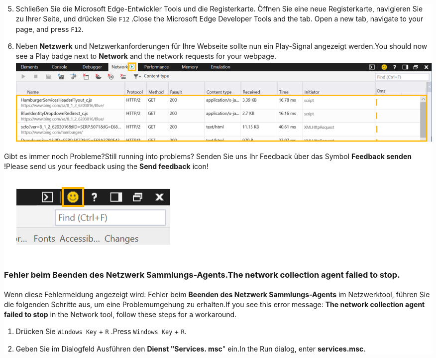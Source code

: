 5. <span data-ttu-id="1c50b-230">Schließen Sie die Microsoft Edge-Entwickler Tools und die Registerkarte. Öffnen Sie eine neue Registerkarte, navigieren Sie zu Ihrer Seite, und drücken Sie `F12` .</span><span class="sxs-lookup"><span data-stu-id="1c50b-230">Close the Microsoft Edge Developer Tools and the tab. Open a new tab, navigate to your page, and press `F12`.</span></span>

6. <span data-ttu-id="1c50b-231">Neben **Netzwerk** und Netzwerkanforderungen für Ihre Webseite sollte nun ein Play-Signal angezeigt werden.</span><span class="sxs-lookup"><span data-stu-id="1c50b-231">You should now see a Play badge next to **Network** and the network requests for your webpage.</span></span>
![Bekannte Probleme-4](./media/known_issues_4-network.PNG)

<span data-ttu-id="1c50b-233">Gibt es immer noch Probleme?</span><span class="sxs-lookup"><span data-stu-id="1c50b-233">Still running into problems?</span></span> <span data-ttu-id="1c50b-234">Senden Sie uns Ihr Feedback über das Symbol **Feedback senden** !</span><span class="sxs-lookup"><span data-stu-id="1c50b-234">Please send us your feedback using the **Send feedback** icon!</span></span> 

![Bekannte Probleme-5](./media/known_issues_5.PNG)

### <span data-ttu-id="1c50b-236">Fehler beim Beenden des Netzwerk Sammlungs-Agents.</span><span class="sxs-lookup"><span data-stu-id="1c50b-236">The network collection agent failed to stop.</span></span>

<span data-ttu-id="1c50b-237">Wenn diese Fehlermeldung angezeigt wird: Fehler beim **Beenden des Netzwerk Sammlungs-Agents** im Netzwerktool, führen Sie die folgenden Schritte aus, um eine Problemumgehung zu erhalten.</span><span class="sxs-lookup"><span data-stu-id="1c50b-237">If you see this error message: **The network collection agent failed to stop** in the Network tool, follow these steps for a workaround.</span></span>

1. <span data-ttu-id="1c50b-238">Drücken Sie `Windows Key`  +  `R` .</span><span class="sxs-lookup"><span data-stu-id="1c50b-238">Press `Windows Key` + `R`.</span></span>

2. <span data-ttu-id="1c50b-239">Geben Sie im Dialogfeld Ausführen den **Dienst "Services. msc**" ein.</span><span class="sxs-lookup"><span data-stu-id="1c50b-239">In the Run dialog, enter **services.msc**.</span></span>